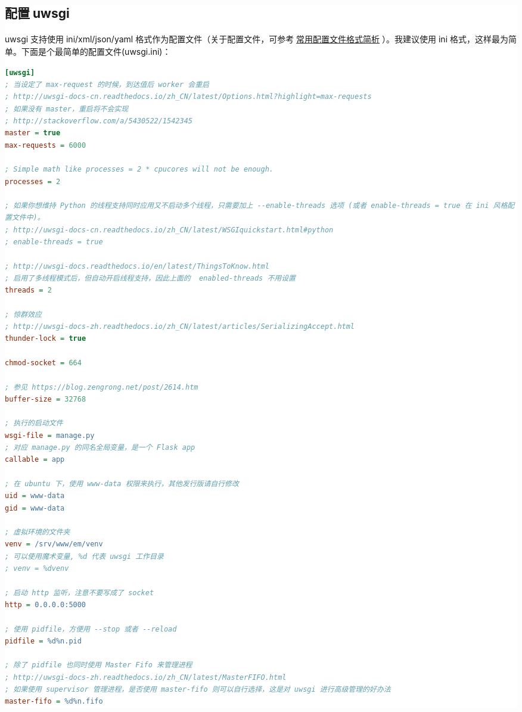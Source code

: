 ## 配置 uwsgi

uwsgi 支持使用 ini/xml/json/yaml 格式作为配置文件（关于配置文件，可参考 [常用配置文件格式简析][13] ）。我建议使用 ini 格式，这样最为简单。下面是个最简单的配置文件(uwsgi.ini)：

``` ini
[uwsgi]
; 当设定了 max-request 的时候，到达值后 worker 会重启
; http://uwsgi-docs-cn.readthedocs.io/zh_CN/latest/Options.html?highlight=max-requests
; 如果没有 master，重启将不会实现
; http://stackoverflow.com/a/5430522/1542345
master = true
max-requests = 6000

; Simple math like processes = 2 * cpucores will not be enough.
processes = 2

; 如果你想维持 Python 的线程支持同时应用又不启动多个线程，只需要加上 --enable-threads 选项 (或者 enable-threads = true 在 ini 风格配置文件中)。
; http://uwsgi-docs-cn.readthedocs.io/zh_CN/latest/WSGIquickstart.html#python
; enable-threads = true

; http://uwsgi-docs.readthedocs.io/en/latest/ThingsToKnow.html
; 启用了多线程模式后，但自动开启线程支持，因此上面的  enabled-threads 不用设置
threads = 2

; 惊群效应
; http://uwsgi-docs-zh.readthedocs.io/zh_CN/latest/articles/SerializingAccept.html
thunder-lock = true

chmod-socket = 664

; 参见 https://blog.zengrong.net/post/2614.htm
buffer-size = 32768

; 执行的启动文件
wsgi-file = manage.py
; 对应 manage.py 的同名全局变量，是一个 Flask app
callable = app

; 在 ubuntu 下，使用 www-data 权限来执行，其他发行版请自行修改
uid = www-data
gid = www-data

; 虚拟环境的文件夹
venv = /srv/www/em/venv
; 可以使用魔术变量, %d 代表 uwsgi 工作目录
; venv = %dvenv

; 启动 http 监听，注意不要写成了 socket
http = 0.0.0.0:5000

; 使用 pidfile，方便用 --stop 或者 --reload
pidfile = %d%n.pid

; 除了 pidfile 也同时使用 Master Fifo 来管理进程
; http://uwsgi-docs-zh.readthedocs.io/zh_CN/latest/MasterFIFO.html
; 如果使用 supervisor 管理进程，是否使用 master-fifo 则可以自行选择，这是对 uwsgi 进行高级管理的好办法
master-fifo = %d%n.fifo
```


[1]: https://blog.zengrong.net/post/2167.html
[2]: http://supervisord.org
[3]: http://supervisord.org/running.html#running-supervisord-automatically-on-startup
[4]: https://github.com/Supervisor/initscripts
[5]: http://supervisord.org/introduction.html#overview
[6]: http://pypi.doubanio.com/simple/pip/
[7]: http://pypi.doubanio.com/simple/setuptools/
[8]: https://blog.zengrong.net/post/2374.html
[9]: https://blog.zengrong.net/post/2169.html
[10]: http://askubuntu.com/questions/524028/how-can-i-install-python-dev-off-apt-get
[11]: https://ubuntuforums.org/showthread.php?t=1216379
[12]: https://www.zhihu.com/question/20092756
[13]: https://blog.zengrong.net/post/2360.html
[14]: http://uwsgi-docs.readthedocs.io/en/latest/Options.html#home
[15]: http://uwsgi-docs.readthedocs.io/en/latest/Options.html#wsgi-file
[16]: https://blog.zengrong.net/post/2229.html
[17]: http://flask.pocoo.org/docs/0.11/deploying/uwsgi/#configuring-nginx
[18]: http://uwsgi-docs.readthedocs.io/en/latest/Nginx.html#virtual-hosting
[2614]: https://blog.zengrong.net/post/2614.html
[2630]: https://blog.zengrong.net/post/2630.html
[2650]: https://blog.zengrong.net/post/2650.html
[2659]: https://blog.zengrong.net/post/2659.html
[2631]: https://blog.zengrong.net/post/2631.html
[2660]: https://blog.zengrong.net/post/2660.html
